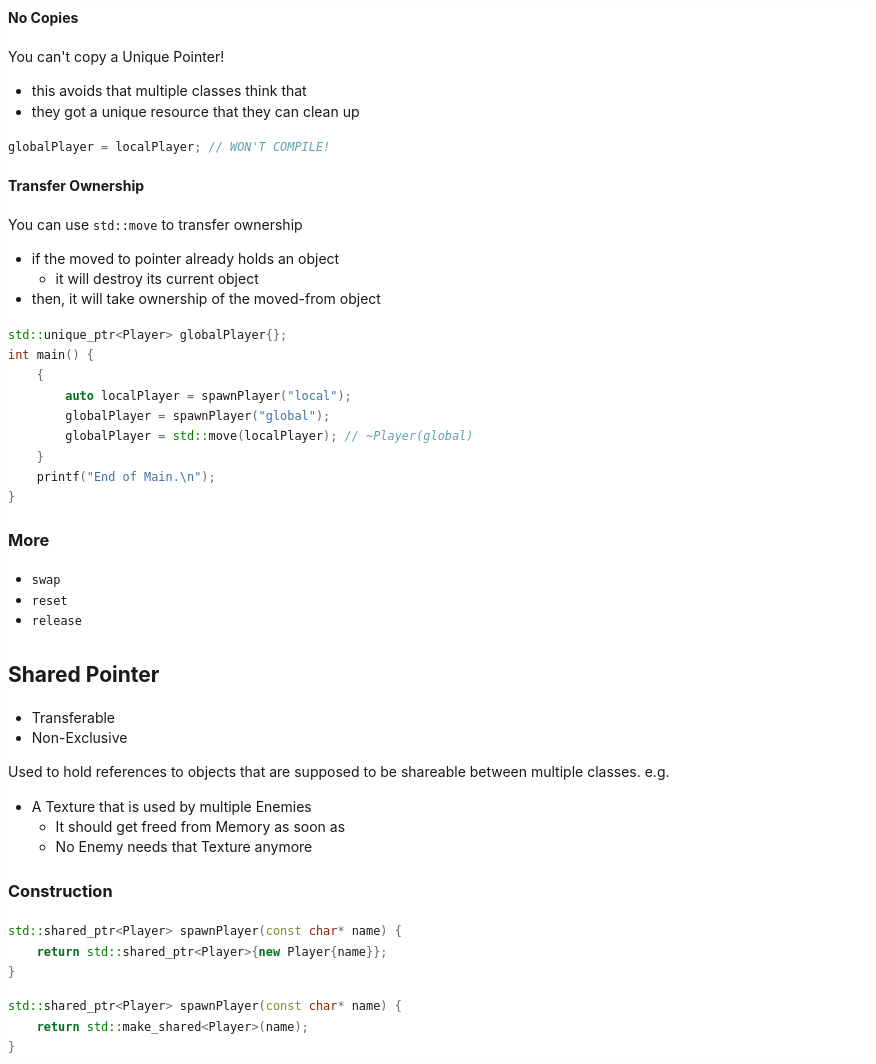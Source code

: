 #### No Copies
You can't copy a Unique Pointer!
- this avoids that multiple classes think that
- they got a unique resource that they can clean up

```cpp
globalPlayer = localPlayer; // WON'T COMPILE!
```

#### Transfer Ownership
You can use `std::move` to transfer ownership
- if the moved to pointer already holds an object
  - it will destroy its current object
- then, it will take ownership of the moved-from object
```cpp
std::unique_ptr<Player> globalPlayer{};
int main() {
    {
        auto localPlayer = spawnPlayer("local");
        globalPlayer = spawnPlayer("global");
        globalPlayer = std::move(localPlayer); // ~Player(global)
    }
    printf("End of Main.\n");
}
```

### More
- `swap`
- `reset`
- `release`

## Shared Pointer
- Transferable
- Non-Exclusive

Used to hold references to objects that are supposed to be shareable between multiple classes. e.g.
- A Texture that is used by multiple Enemies
  - It should get freed from Memory as soon as
  - No Enemy needs that Texture anymore

### Construction
```cpp
std::shared_ptr<Player> spawnPlayer(const char* name) {
    return std::shared_ptr<Player>{new Player{name}};
}
```

```cpp
std::shared_ptr<Player> spawnPlayer(const char* name) {
    return std::make_shared<Player>(name);
}
```
